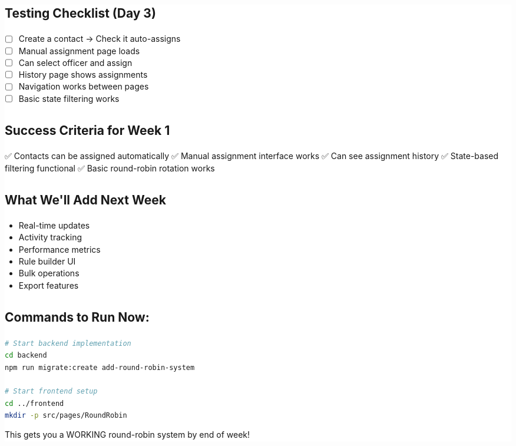 ## Testing Checklist (Day 3)
- [ ] Create a contact → Check it auto-assigns
- [ ] Manual assignment page loads
- [ ] Can select officer and assign
- [ ] History page shows assignments
- [ ] Navigation works between pages
- [ ] Basic state filtering works

## Success Criteria for Week 1
✅ Contacts can be assigned automatically
✅ Manual assignment interface works
✅ Can see assignment history
✅ State-based filtering functional
✅ Basic round-robin rotation works

## What We'll Add Next Week
- Real-time updates
- Activity tracking
- Performance metrics
- Rule builder UI
- Bulk operations
- Export features

## Commands to Run Now:

```bash
# Start backend implementation
cd backend
npm run migrate:create add-round-robin-system

# Start frontend setup
cd ../frontend
mkdir -p src/pages/RoundRobin
```

This gets you a WORKING round-robin system by end of week!